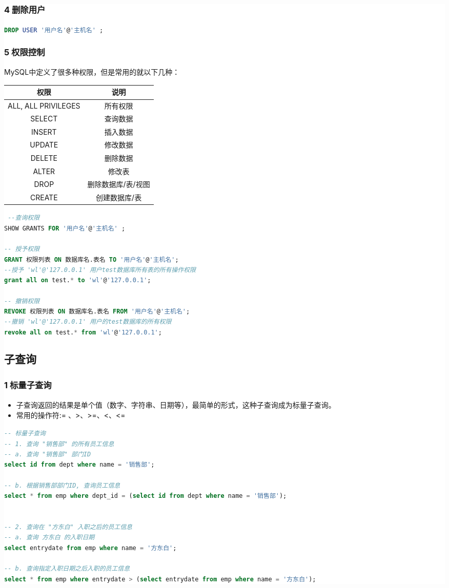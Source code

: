 ### 4 删除用户

```sql
DROP USER '用户名'@'主机名' ;
```



### 5 权限控制

MySQL中定义了很多种权限，但是常用的就以下几种：

|        权限         |        说明        |
| :-----------------: | :----------------: |
| ALL, ALL PRIVILEGES |      所有权限      |
|       SELECT        |      查询数据      |
|       INSERT        |      插入数据      |
|       UPDATE        |      修改数据      |
|       DELETE        |      删除数据      |
|        ALTER        |       修改表       |
|        DROP         | 删除数据库/表/视图 |
|       CREATE        |   创建数据库/表    |

```sql
 --查询权限
SHOW GRANTS FOR '用户名'@'主机名' ;

-- 授予权限
GRANT 权限列表 ON 数据库名.表名 TO '用户名'@'主机名';
--授予 'wl'@'127.0.0.1' 用户test数据库所有表的所有操作权限
grant all on test.* to 'wl'@'127.0.0.1';

-- 撤销权限
REVOKE 权限列表 ON 数据库名.表名 FROM '用户名'@'主机名';
--撤销 'wl'@'127.0.0.1' 用户的test数据库的所有权限
revoke all on test.* from 'wl'@'127.0.0.1';
```

## 子查询

### 1 标量子查询

- 子查询返回的结果是单个值（数字、字符串、日期等），最简单的形式，这种子查询成为标量子查询。
- 常用的操作符:= 、>、>=、<、<=

```SQL
-- 标量子查询
-- 1. 查询 "销售部" 的所有员工信息
-- a. 查询 "销售部" 部门ID
select id from dept where name = '销售部';

-- b. 根据销售部部门ID, 查询员工信息
select * from emp where dept_id = (select id from dept where name = '销售部');


-- 2. 查询在 "方东白" 入职之后的员工信息
-- a. 查询 方东白 的入职日期
select entrydate from emp where name = '方东白';

-- b. 查询指定入职日期之后入职的员工信息
select * from emp where entrydate > (select entrydate from emp where name = '方东白');
```
